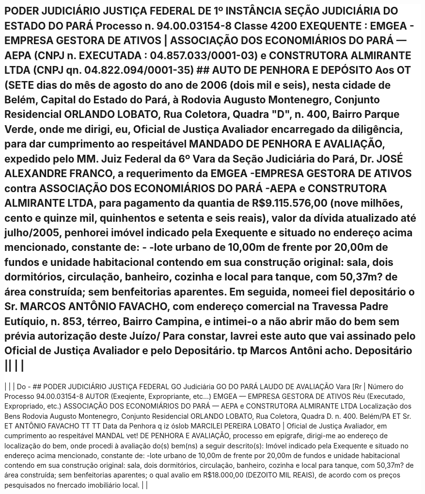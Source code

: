 ## PODER JUDICIÁRIO JUSTIÇA FEDERAL DE 1º INSTÂNCIA SEÇÃO JUDICIÁRIA DO ESTADO DO PARÁ Processo n. 94.00.03154-8 Classe 4200 EXEQUENTE : EMGEA - EMPRESA GESTORA DE ATIVOS | ASSOCIAÇÃO DOS ECONOMIÁRIOS DO PARÁ — AEPA (CNPJ n. EXECUTADA : 04.857.033/0001-03) e CONSTRUTORA ALMIRANTE LTDA (CNPJ qn. 04.822.094/0001-35) ## AUTO DE PENHORA E DEPÓSITO Aos OT (SETE dias do mês de agosto do ano de 2006 (dois mil e seis), nesta cidade de Belém, Capital do Estado do Pará, à Rodovia Augusto Montenegro, Conjunto Residencial ORLANDO LOBATO, Rua Coletora, Quadra "D", n. 400, Bairro Parque Verde, onde me dirigi, eu, Oficial de Justiça Avaliador encarregado da diligência, para dar cumprimento ao respeitável MANDADO DE PENHORA E AVALIAÇÃO, expedido pelo MM. Juiz Federal da 6º Vara da Seção Judiciária do Pará, Dr. JOSÉ ALEXANDRE FRANCO, a requerimento da EMGEA -EMPRESA GESTORA DE ATIVOS contra ASSOCIAÇÃO DOS ECONOMIÁRIOS DO PARÁ -AEPA e CONSTRUTORA ALMIRANTE LTDA, para pagamento da quantia de R$9.115.576,00 (nove milhões, cento e quinze mil, quinhentos e setenta e seis reais), valor da dívida atualizado até julho/2005, penhorei imóvel indicado pela Exequente e situado no endereço acima mencionado, constante de: - -lote urbano de 10,00m de frente por 20,00m de fundos e unidade habitacional contendo em sua construção original: sala, dois dormitórios, circulação, banheiro, cozinha e local para tanque, com 50,37m? de área construída; sem benfeitorias aparentes. Em seguida, nomeei fiel depositário o Sr. MARCOS ANTÔNIO FAVACHO, com endereço comercial na Travessa Padre Eutíquio, n. 853, térreo, Bairro Campina, e intimei-o a não abrir mão do bem sem prévia autorização deste Juízo/ Para constar, lavrei este auto que vai assinado pelo Oficial de Justiça Avaliador e pelo Depositário. tp Marcos Antôni acho. Depositário || | |

| | | Do - ## PODER JUDICIÁRIO JUSTIÇA FEDERAL GO Judiciária GO DO PARÁ LAUDO DE AVALIAÇÃO Vara [Rr | Número do Processo 94.00.03154-8 AUTOR (Exeqiente, Expropriante, etc...) EMGEA — EMPRESA GESTORA DE ATIVOS Réu (Executado, Expropriado, etc.) ASSOCIAÇÃO DOS ECONOMIÁRIOS DO PARÁ — AEPA e CONSTRUTORA ALMIRANTE LTDA Localização dos Bens Rodovia Augusto Montenegro, Conjunto Residencial ORLANDO LOBATO, Rua Coletora, Quadra D. n. 400. Belém/PA ET Sr. ET ANTÔNIO FAVACHO TT TT Data da Penhora q iz óslob MARCILEI PEREIRA LOBATO | Oficial de Justiça Avaliador, em cumprimento ao respeitável MANDAL vet! DE PENHORA E AVALIAÇÃO, processo em epígrafe, dirigi-me ao endereço de localização do bem, onde procedi à avaliação do(s) bem(ns) a seguir descrito(s): Imóvel indicado pela Exequente e situado no endereço acima mencionado, constante de: -lote urbano de 10,00m de frente por 20,00m de fundos e unidade habitacional contendo em sua construção original: sala, dois dormitórios, circulação, banheiro, cozinha e local para tanque, com 50,37m? de área construída; sem benfeitorias aparentes; o qual avalio em R$18.000,00 (DEZOITO MIL REAIS), de acordo com os preços pesquisados no fnercado imobiliário local. | |
